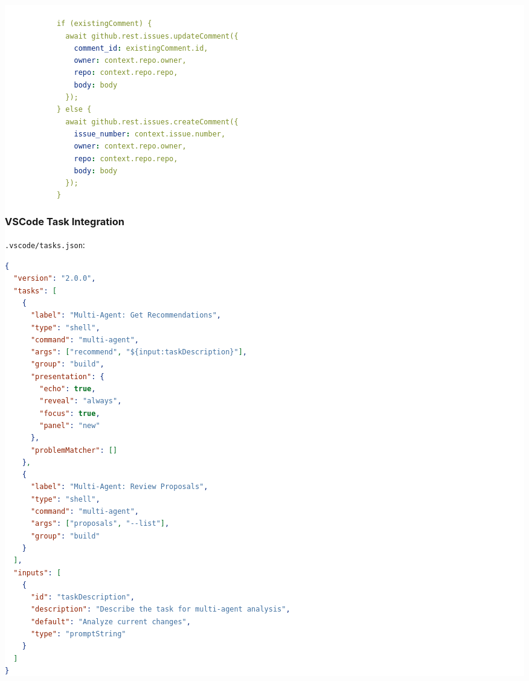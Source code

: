 ```yaml
            
            if (existingComment) {
              await github.rest.issues.updateComment({
                comment_id: existingComment.id,
                owner: context.repo.owner,
                repo: context.repo.repo,
                body: body
              });
            } else {
              await github.rest.issues.createComment({
                issue_number: context.issue.number,
                owner: context.repo.owner,
                repo: context.repo.repo,
                body: body
              });
            }
```

### VSCode Task Integration

`.vscode/tasks.json`:

```json
{
  "version": "2.0.0",
  "tasks": [
    {
      "label": "Multi-Agent: Get Recommendations",
      "type": "shell",
      "command": "multi-agent",
      "args": ["recommend", "${input:taskDescription}"],
      "group": "build",
      "presentation": {
        "echo": true,
        "reveal": "always",
        "focus": true,
        "panel": "new"
      },
      "problemMatcher": []
    },
    {
      "label": "Multi-Agent: Review Proposals",
      "type": "shell", 
      "command": "multi-agent",
      "args": ["proposals", "--list"],
      "group": "build"
    }
  ],
  "inputs": [
    {
      "id": "taskDescription",
      "description": "Describe the task for multi-agent analysis",
      "default": "Analyze current changes",
      "type": "promptString"
    }
  ]
}
```
